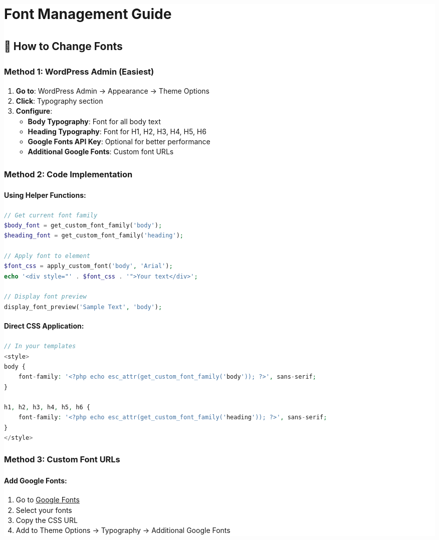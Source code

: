# Font Management Guide

## 🎨 **How to Change Fonts**

### **Method 1: WordPress Admin (Easiest)**

1. **Go to**: WordPress Admin → Appearance → Theme Options
2. **Click**: Typography section
3. **Configure**:
   - **Body Typography**: Font for all body text
   - **Heading Typography**: Font for H1, H2, H3, H4, H5, H6
   - **Google Fonts API Key**: Optional for better performance
   - **Additional Google Fonts**: Custom font URLs

### **Method 2: Code Implementation**

#### **Using Helper Functions:**

```php
// Get current font family
$body_font = get_custom_font_family('body');
$heading_font = get_custom_font_family('heading');

// Apply font to element
$font_css = apply_custom_font('body', 'Arial');
echo '<div style="' . $font_css . '">Your text</div>';

// Display font preview
display_font_preview('Sample Text', 'body');
```

#### **Direct CSS Application:**

```php
// In your templates
<style>
body {
    font-family: '<?php echo esc_attr(get_custom_font_family('body')); ?>', sans-serif;
}

h1, h2, h3, h4, h5, h6 {
    font-family: '<?php echo esc_attr(get_custom_font_family('heading')); ?>', sans-serif;
}
</style>
```

### **Method 3: Custom Font URLs**

#### **Add Google Fonts:**

1. Go to [Google Fonts](https://fonts.google.com)
2. Select your fonts
3. Copy the CSS URL
4. Add to Theme Options → Typography → Additional Google Fonts
